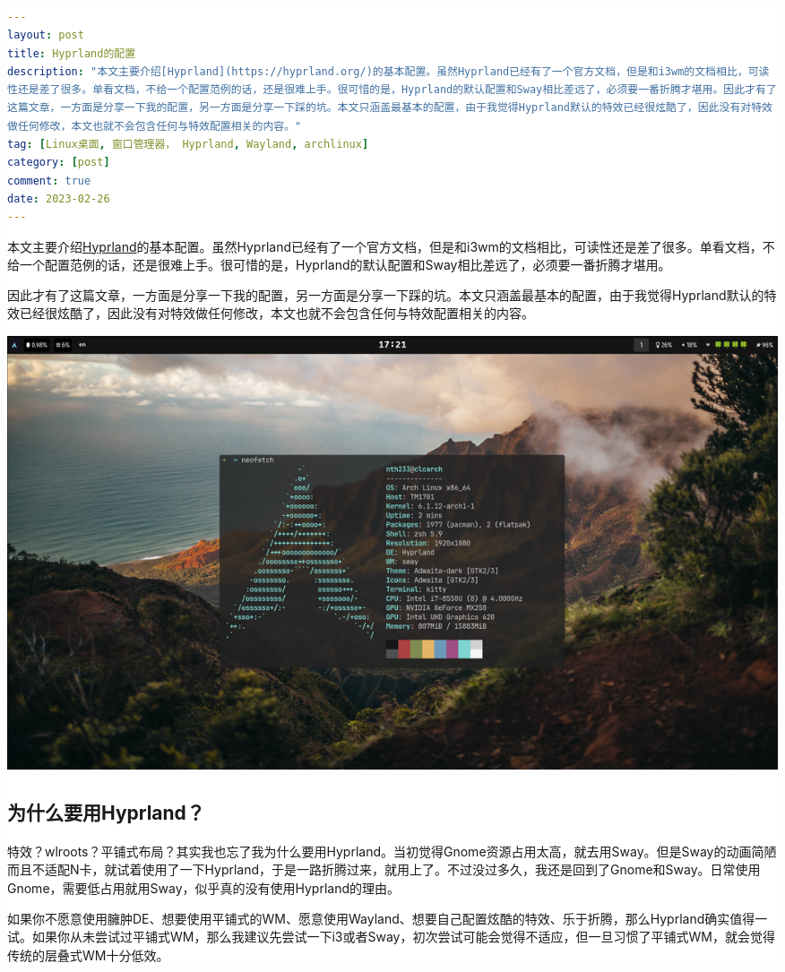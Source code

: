 ```yaml
---
layout: post
title: Hyprland的配置
description: "本文主要介绍[Hyprland](https://hyprland.org/)的基本配置。虽然Hyprland已经有了一个官方文档，但是和i3wm的文档相比，可读性还是差了很多。单看文档，不给一个配置范例的话，还是很难上手。很可惜的是，Hyprland的默认配置和Sway相比差远了，必须要一番折腾才堪用。因此才有了这篇文章，一方面是分享一下我的配置，另一方面是分享一下踩的坑。本文只涵盖最基本的配置，由于我觉得Hyprland默认的特效已经很炫酷了，因此没有对特效做任何修改，本文也就不会包含任何与特效配置相关的内容。"
tag: [Linux桌面, 窗口管理器， Hyprland, Wayland, archlinux]
category: [post]
comment: true
date: 2023-02-26
---
```


本文主要介绍[Hyprland](https://hyprland.org/)的基本配置。虽然Hyprland已经有了一个官方文档，但是和i3wm的文档相比，可读性还是差了很多。单看文档，不给一个配置范例的话，还是很难上手。很可惜的是，Hyprland的默认配置和Sway相比差远了，必须要一番折腾才堪用。

因此才有了这篇文章，一方面是分享一下我的配置，另一方面是分享一下踩的坑。本文只涵盖最基本的配置，由于我觉得Hyprland默认的特效已经很炫酷了，因此没有对特效做任何修改，本文也就不会包含任何与特效配置相关的内容。

![我的Hyprland](/assets/img/post/myhyprland.png)

## 为什么要用Hyprland？

特效？wlroots？平铺式布局？其实我也忘了我为什么要用Hyprland。当初觉得Gnome资源占用太高，就去用Sway。但是Sway的动画简陋而且不适配N卡，就试着使用了一下Hyprland，于是一路折腾过来，就用上了。不过没过多久，我还是回到了Gnome和Sway。日常使用Gnome，需要低占用就用Sway，似乎真的没有使用Hyprland的理由。

如果你不愿意使用臃肿DE、想要使用平铺式的WM、愿意使用Wayland、想要自己配置炫酷的特效、乐于折腾，那么Hyprland确实值得一试。如果你从未尝试过平铺式WM，那么我建议先尝试一下i3或者Sway，初次尝试可能会觉得不适应，但一旦习惯了平铺式WM，就会觉得传统的层叠式WM十分低效。
